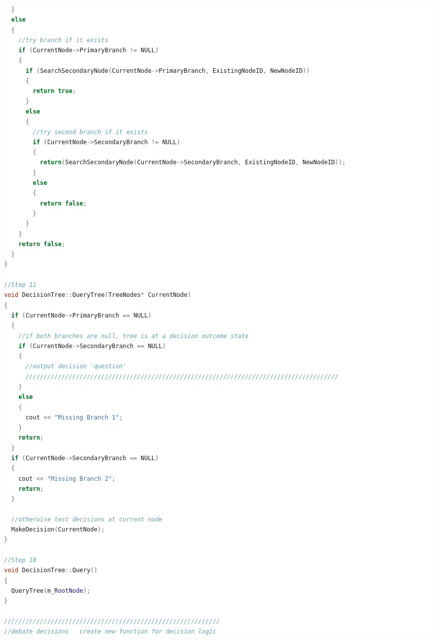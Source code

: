 ```cpp
  }
  else
  {
    //try branch if it exists
    if (CurrentNode->PrimaryBranch != NULL)
    {
      if (SearchSecondaryNode(CurrentNode->PrimaryBranch, ExistingNodeID, NewNodeID))
      {
        return true;
      }
      else
      {
        //try second branch if it exists
        if (CurrentNode->SecondaryBranch != NULL)
        {
          return(SearchSecondaryNode(CurrentNode->SecondaryBranch, ExistingNodeID, NewNodeID));
        }
        else
        {
          return false;
        }
      }
    }
    return false;
  }
}

//Step 11
void DecisionTree::QueryTree(TreeNodes* CurrentNode)
{
  if (CurrentNode->PrimaryBranch == NULL)
  {
    //if both branches are null, tree is at a decision outcome state
    if (CurrentNode->SecondaryBranch == NULL)
    {
      //output decision 'question'
      ///////////////////////////////////////////////////////////////////////////////////////
    }
    else
    {
      cout << "Missing Branch 1";
    }
    return;
  }
  if (CurrentNode->SecondaryBranch == NULL)
  {
    cout << "Missing Branch 2";
    return;
  }

  //otherwise test decisions at current node
  MakeDecision(CurrentNode);
}

//Step 10
void DecisionTree::Query()
{
  QueryTree(m_RootNode);
}

////////////////////////////////////////////////////////////
//debate decisions   create new function for decision logic

```